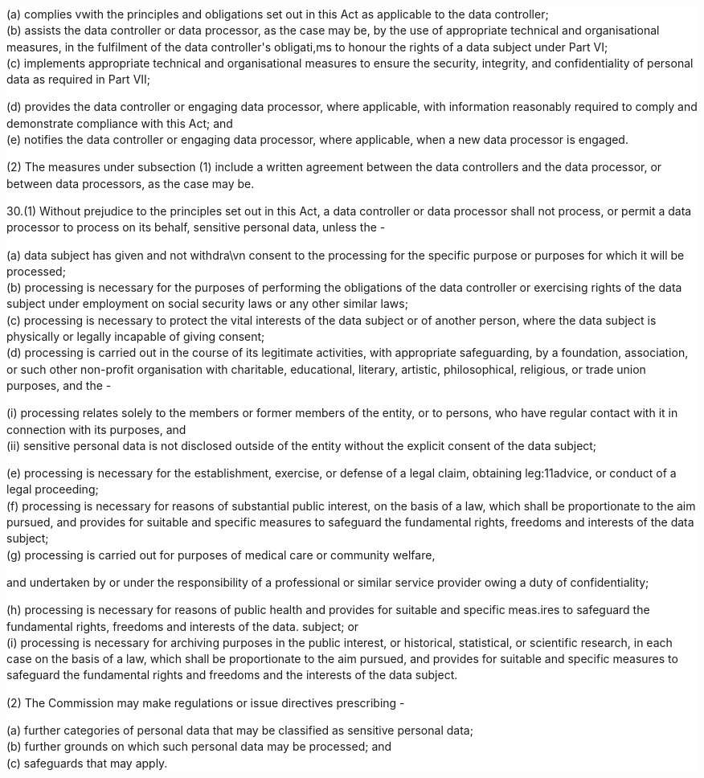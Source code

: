 (a) complies vwith the principles and obligations set out in this Act as applicable to the data controller;  
(b) assists the data controller or data processor, as the case may be, by the use of appropriate technical and organisational measures, in the fulfilment of the data controller's obligati,ms to honour the rights of a data subject under Part VI;  
(c) implements appropriate technical and organisational measures to ensure the security, integrity, and confidentiality of personal data as required in Part VII;

(d) provides the data controller or engaging data processor, where applicable, with information reasonably required to comply and demonstrate compliance with this Act; and  
(e) notifies the data controller or engaging data processor, where applicable, when a new data processor is engaged.

(2) The measures under subsection (1) include a written agreement between the data controllers and the data processor, or between data processors, as the case may be.

30.(1) Without prejudice to the principles set out in this Act, a data controller or data processor shall not process, or permit a data processor to process on its behalf, sensitive personal data, unless the -

(a) data subject has given and not withdra\vn consent to the processing for the specific purpose or purposes for which it will be processed;  
(b) processing is necessary for the purposes of performing the obligations of the data controller or exercising rights of the data subject under employment on social security laws or any other similar laws;  
(c) processing is necessary to protect the vital interests of the data subject or of another person, where the data subject is physically or legally incapable of giving consent;  
(d) processing is carried out in the course of its legitimate activities, with appropriate safeguarding, by a foundation, association, or such other non-profit organisation with charitable, educational, literary, artistic, philosophical, religious, or trade union purposes, and the -

(i) processing relates solely to the members or former members of the entity, or to persons, who have regular contact with it in connection with its purposes, and  
(ii) sensitive personal data is not disclosed outside of the entity without the explicit consent of the data subject;

(e) processing is necessary for the establishment, exercise, or defense of a legal claim, obtaining leg:11advice, or conduct of a legal proceeding;  
(f) processing is necessary for reasons of substantial public interest, on the basis of a law, which shall be proportionate to the aim pursued, and provides for suitable and specific measures to safeguard the fundamental rights, freedoms and interests of the data subject;  
(g) processing is carried out for purposes of medical care or community welfare,

and undertaken by or under the responsibility of a professional or similar service provider owing a duty of confidentiality;

(h) processing is necessary for reasons of public health and provides for suitable and specific meas.ires to safeguard the fundamental rights, freedoms and interests of the data. subject; or  
(i) processing is necessary for archiving purposes in the public interest, or historical, statistical, or scientific research, in each case on the basis of a law, which shall be proportionate to the aim pursued, and provides for suitable and specific measures to safeguard the fundamental rights and freedoms and the interests of the data subject.

(2) The Commission may make regulations or issue directives prescribing -

(a) further categories of personal data that may be classified as sensitive personal data;  
(b) further grounds on which such personal data may be processed; and  
(c) safeguards that may apply.
